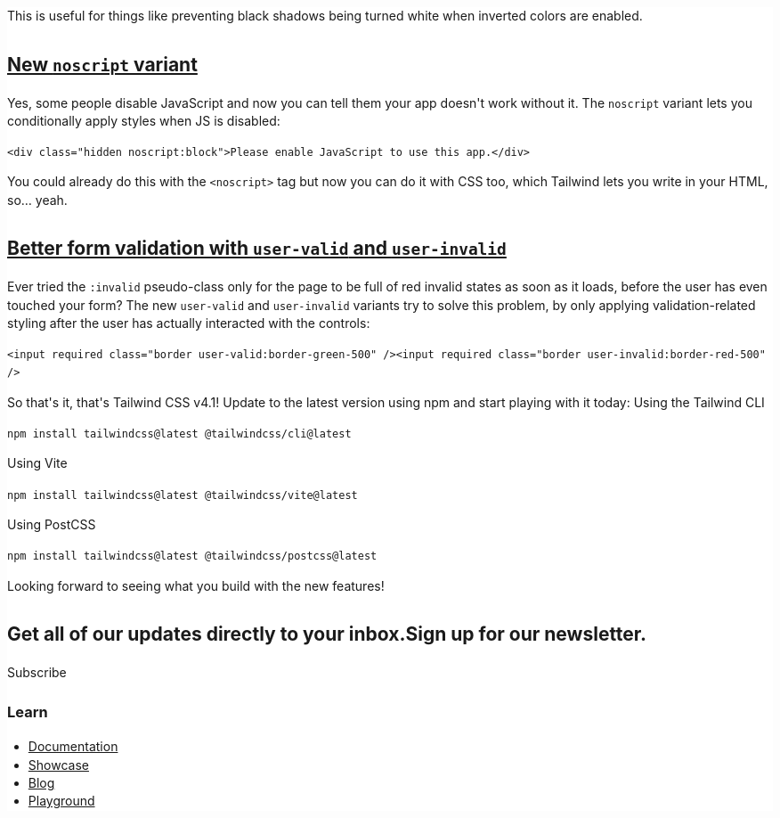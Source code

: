 This is useful for things like preventing black shadows being turned white when inverted colors are enabled.
## [New `noscript` variant](https://tailwindcss.com/blog/tailwindcss-v4-1#new-noscript-variant)
Yes, some people disable JavaScript and now you can tell them your app doesn't work without it. The `noscript` variant lets you conditionally apply styles when JS is disabled:
```
<div class="hidden noscript:block">Please enable JavaScript to use this app.</div>
```

You could already do this with the `<noscript>` tag but now you can do it with CSS too, which Tailwind lets you write in your HTML, so… yeah.
## [Better form validation with `user-valid` and `user-invalid`](https://tailwindcss.com/blog/tailwindcss-v4-1#better-form-validation-with-user-valid-and-user-invalid)
Ever tried the `:invalid` pseudo-class only for the page to be full of red invalid states as soon as it loads, before the user has even touched your form?
The new `user-valid` and `user-invalid` variants try to solve this problem, by only applying validation-related styling after the user has actually interacted with the controls:
```
<input required class="border user-valid:border-green-500" /><input required class="border user-invalid:border-red-500" />
```

So that's it, that's Tailwind CSS v4.1! Update to the latest version using npm and start playing with it today:
Using the Tailwind CLI
```
npm install tailwindcss@latest @tailwindcss/cli@latest
```

Using Vite
```
npm install tailwindcss@latest @tailwindcss/vite@latest
```

Using PostCSS
```
npm install tailwindcss@latest @tailwindcss/postcss@latest
```

Looking forward to seeing what you build with the new features!
## Get all of our updates directly to your inbox.Sign up for our newsletter.
Subscribe
### Learn
  * [Documentation](https://tailwindcss.com/docs)
  * [Showcase](https://tailwindcss.com/showcase)
  * [Blog](https://tailwindcss.com/blog)
  * [Playground](https://play.tailwindcss.com/)

